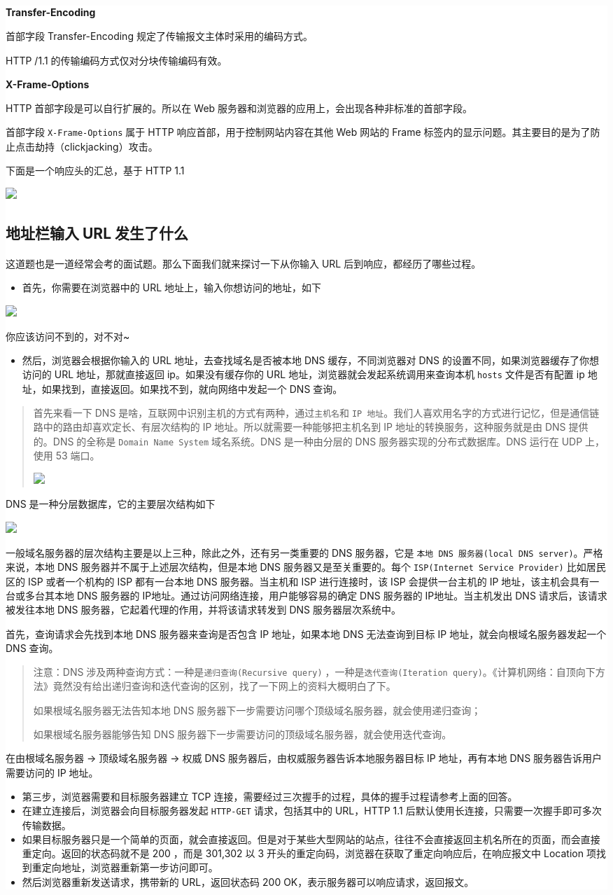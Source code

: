 **Transfer-Encoding**

首部字段 Transfer-Encoding 规定了传输报文主体时采用的编码方式。

HTTP /1.1 的传输编码方式仅对分块传输编码有效。

**X-Frame-Options**

HTTP 首部字段是可以自行扩展的。所以在 Web 服务器和浏览器的应用上，会出现各种非标准的首部字段。

首部字段 `X-Frame-Options` 属于 HTTP 响应首部，用于控制网站内容在其他 Web 网站的 Frame 标签内的显示问题。其主要目的是为了防止点击劫持（clickjacking）攻击。

下面是一个响应头的汇总，基于 HTTP 1.1

![](https://img2020.cnblogs.com/blog/1515111/202004/1515111-20200420070547364-1951785761.png)

## 地址栏输入 URL 发生了什么

这道题也是一道经常会考的面试题。那么下面我们就来探讨一下从你输入 URL 后到响应，都经历了哪些过程。

* 首先，你需要在浏览器中的 URL 地址上，输入你想访问的地址，如下

![](https://img2020.cnblogs.com/blog/1515111/202004/1515111-20200420070603984-33979171.png)

你应该访问不到的，对不对~

* 然后，浏览器会根据你输入的 URL 地址，去查找域名是否被本地 DNS 缓存，不同浏览器对 DNS 的设置不同，如果浏览器缓存了你想访问的 URL 地址，那就直接返回 ip。如果没有缓存你的 URL 地址，浏览器就会发起系统调用来查询本机 `hosts` 文件是否有配置 ip 地址，如果找到，直接返回。如果找不到，就向网络中发起一个 DNS 查询。

> 首先来看一下 DNS 是啥，互联网中识别主机的方式有两种，通过`主机名`和 `IP 地址`。我们人喜欢用名字的方式进行记忆，但是通信链路中的路由却喜欢定长、有层次结构的 IP 地址。所以就需要一种能够把主机名到 IP 地址的转换服务，这种服务就是由 DNS 提供的。DNS 的全称是 `Domain Name System` 域名系统。DNS 是一种由分层的 DNS 服务器实现的分布式数据库。DNS 运行在 UDP 上，使用 53 端口。
>
> ![](https://img2020.cnblogs.com/blog/1515111/202004/1515111-20200420070613476-618983445.png)

DNS 是一种分层数据库，它的主要层次结构如下

![](https://img2020.cnblogs.com/blog/1515111/202004/1515111-20200420070620978-673308076.png)

一般域名服务器的层次结构主要是以上三种，除此之外，还有另一类重要的 DNS 服务器，它是 `本地 DNS 服务器(local DNS server)`。严格来说，本地 DNS 服务器并不属于上述层次结构，但是本地 DNS 服务器又是至关重要的。每个 `ISP(Internet Service Provider)` 比如居民区的 ISP 或者一个机构的 ISP 都有一台本地 DNS 服务器。当主机和 ISP 进行连接时，该 ISP 会提供一台主机的 IP 地址，该主机会具有一台或多台其本地 DNS 服务器的 IP地址。通过访问网络连接，用户能够容易的确定 DNS 服务器的 IP地址。当主机发出 DNS 请求后，该请求被发往本地 DNS 服务器，它起着代理的作用，并将该请求转发到 DNS 服务器层次系统中。

首先，查询请求会先找到本地 DNS 服务器来查询是否包含 IP 地址，如果本地 DNS 无法查询到目标 IP 地址，就会向根域名服务器发起一个 DNS 查询。

>注意：DNS 涉及两种查询方式：一种是`递归查询(Recursive query)` ，一种是`迭代查询(Iteration query)`。《计算机网络：自顶向下方法》竟然没有给出递归查询和迭代查询的区别，找了一下网上的资料大概明白了下。
>
>如果根域名服务器无法告知本地 DNS 服务器下一步需要访问哪个顶级域名服务器，就会使用递归查询；
>
>如果根域名服务器能够告知 DNS 服务器下一步需要访问的顶级域名服务器，就会使用迭代查询。

在由根域名服务器 -> 顶级域名服务器 -> 权威 DNS 服务器后，由权威服务器告诉本地服务器目标 IP 地址，再有本地 DNS 服务器告诉用户需要访问的 IP 地址。

* 第三步，浏览器需要和目标服务器建立 TCP 连接，需要经过三次握手的过程，具体的握手过程请参考上面的回答。
* 在建立连接后，浏览器会向目标服务器发起 `HTTP-GET` 请求，包括其中的 URL，HTTP 1.1 后默认使用长连接，只需要一次握手即可多次传输数据。
* 如果目标服务器只是一个简单的页面，就会直接返回。但是对于某些大型网站的站点，往往不会直接返回主机名所在的页面，而会直接重定向。返回的状态码就不是 200 ，而是 301,302 以 3 开头的重定向码，浏览器在获取了重定向响应后，在响应报文中 Location 项找到重定向地址，浏览器重新第一步访问即可。
* 然后浏览器重新发送请求，携带新的 URL，返回状态码 200 OK，表示服务器可以响应请求，返回报文。
